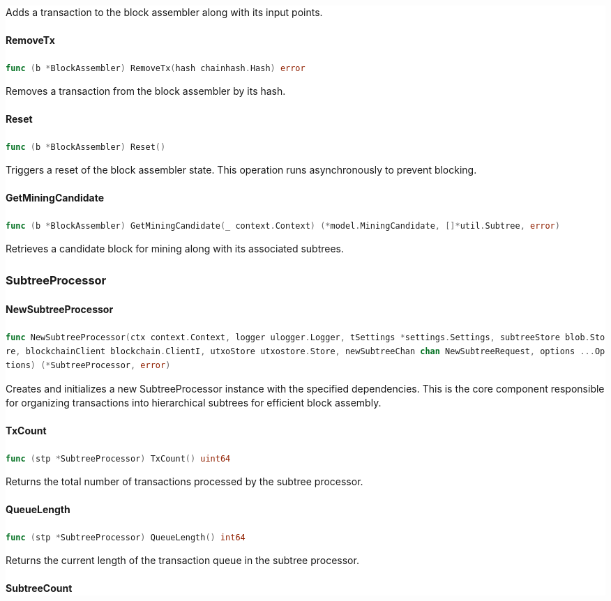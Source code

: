 Adds a transaction to the block assembler along with its input points.

#### RemoveTx

```go
func (b *BlockAssembler) RemoveTx(hash chainhash.Hash) error
```

Removes a transaction from the block assembler by its hash.

#### Reset

```go
func (b *BlockAssembler) Reset()
```

Triggers a reset of the block assembler state. This operation runs asynchronously to prevent blocking.

#### GetMiningCandidate

```go
func (b *BlockAssembler) GetMiningCandidate(_ context.Context) (*model.MiningCandidate, []*util.Subtree, error)
```

Retrieves a candidate block for mining along with its associated subtrees.

### SubtreeProcessor

#### NewSubtreeProcessor

```go
func NewSubtreeProcessor(ctx context.Context, logger ulogger.Logger, tSettings *settings.Settings, subtreeStore blob.Store, blockchainClient blockchain.ClientI, utxoStore utxostore.Store, newSubtreeChan chan NewSubtreeRequest, options ...Options) (*SubtreeProcessor, error)
```

Creates and initializes a new SubtreeProcessor instance with the specified dependencies. This is the core component responsible for organizing transactions into hierarchical subtrees for efficient block assembly.

#### TxCount

```go
func (stp *SubtreeProcessor) TxCount() uint64
```

Returns the total number of transactions processed by the subtree processor.

#### QueueLength

```go
func (stp *SubtreeProcessor) QueueLength() int64
```

Returns the current length of the transaction queue in the subtree processor.

#### SubtreeCount
